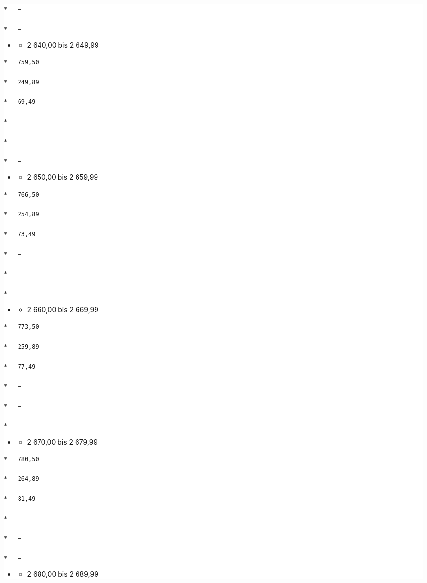     *   –

    *   –


*    *   2 640,00 bis 2 649,99

    *   759,50

    *   249,89

    *   69,49

    *   –

    *   –

    *   –


*    *   2 650,00 bis 2 659,99

    *   766,50

    *   254,89

    *   73,49

    *   –

    *   –

    *   –


*    *   2 660,00 bis 2 669,99

    *   773,50

    *   259,89

    *   77,49

    *   –

    *   –

    *   –


*    *   2 670,00 bis 2 679,99

    *   780,50

    *   264,89

    *   81,49

    *   –

    *   –

    *   –


*    *   2 680,00 bis 2 689,99
